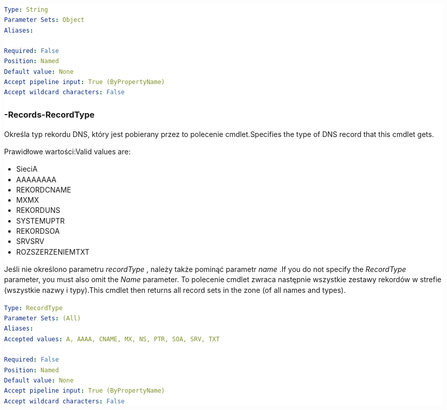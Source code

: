 ```yaml
Type: String
Parameter Sets: Object
Aliases: 

Required: False
Position: Named
Default value: None
Accept pipeline input: True (ByPropertyName)
Accept wildcard characters: False
```

### <span data-ttu-id="03b15-127">-Records</span><span class="sxs-lookup"><span data-stu-id="03b15-127">-RecordType</span></span>
<span data-ttu-id="03b15-128">Określa typ rekordu DNS, który jest pobierany przez to polecenie cmdlet.</span><span class="sxs-lookup"><span data-stu-id="03b15-128">Specifies the type of DNS record that this cmdlet gets.</span></span>

<span data-ttu-id="03b15-129">Prawidłowe wartości:</span><span class="sxs-lookup"><span data-stu-id="03b15-129">Valid values are:</span></span> 

- <span data-ttu-id="03b15-130">Sieci</span><span class="sxs-lookup"><span data-stu-id="03b15-130">A</span></span>
- <span data-ttu-id="03b15-131">AAAA</span><span class="sxs-lookup"><span data-stu-id="03b15-131">AAAA</span></span>
- <span data-ttu-id="03b15-132">REKORD</span><span class="sxs-lookup"><span data-stu-id="03b15-132">CNAME</span></span>
- <span data-ttu-id="03b15-133">MX</span><span class="sxs-lookup"><span data-stu-id="03b15-133">MX</span></span>
- <span data-ttu-id="03b15-134">REKORDU</span><span class="sxs-lookup"><span data-stu-id="03b15-134">NS</span></span>
- <span data-ttu-id="03b15-135">SYSTEMU</span><span class="sxs-lookup"><span data-stu-id="03b15-135">PTR</span></span>
- <span data-ttu-id="03b15-136">REKORD</span><span class="sxs-lookup"><span data-stu-id="03b15-136">SOA</span></span>
- <span data-ttu-id="03b15-137">SRV</span><span class="sxs-lookup"><span data-stu-id="03b15-137">SRV</span></span>
- <span data-ttu-id="03b15-138">ROZSZERZENIEM</span><span class="sxs-lookup"><span data-stu-id="03b15-138">TXT</span></span>

<span data-ttu-id="03b15-139">Jeśli nie określono parametru *recordType* , należy także pominąć parametr *name* .</span><span class="sxs-lookup"><span data-stu-id="03b15-139">If you do not specify the *RecordType* parameter, you must also omit the *Name* parameter.</span></span> <span data-ttu-id="03b15-140">To polecenie cmdlet zwraca następnie wszystkie zestawy rekordów w strefie (wszystkie nazwy i typy).</span><span class="sxs-lookup"><span data-stu-id="03b15-140">This cmdlet then returns all record sets in the zone (of all names and types).</span></span>

```yaml
Type: RecordType
Parameter Sets: (All)
Aliases: 
Accepted values: A, AAAA, CNAME, MX, NS, PTR, SOA, SRV, TXT

Required: False
Position: Named
Default value: None
Accept pipeline input: True (ByPropertyName)
Accept wildcard characters: False
```
